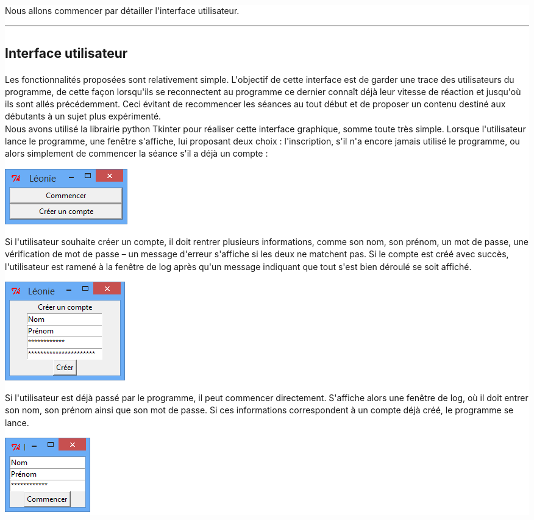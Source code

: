 

Nous allons commencer par détailler l'interface utilisateur.


__________________
## Interface utilisateur


Les fonctionnalités proposées sont relativement simple. L'objectif de cette interface est de garder une trace des utilisateurs du programme, de cette façon lorsqu'ils se reconnectent au programme ce dernier connaît déjà leur vitesse de réaction et jusqu'où ils sont allés précédemment. Ceci évitant de recommencer les séances au tout début et de proposer un contenu destiné aux débutants à un sujet plus expérimenté.  
Nous avons utilisé la librairie python Tkinter pour réaliser cette interface graphique, somme toute très simple. Lorsque l'utilisateur lance le programme, une fenêtre s'affiche, lui proposant deux choix : l'inscription, s'il n'a encore jamais utilisé le programme, ou alors simplement de commencer la séance s'il a déjà un compte :


![Interface](FenetreInit.png)


Si l'utilisateur souhaite créer un compte, il doit rentrer plusieurs informations, comme son nom, son prénom, un mot de passe, une vérification de mot de passe – un message d'erreur s'affiche si les deux ne matchent pas. Si le compte est créé avec succès, l'utilisateur est ramené à la fenêtre de log après qu'un message indiquant que tout s'est bien déroulé se soit affiché.  


![Inscription](FenetreCompte.png)

Si l'utilisateur est déjà passé par le programme, il peut commencer directement. S'affiche alors une fenêtre de log, où il doit entrer son nom, son prénom ainsi que son mot de passe. Si ces informations correspondent à un compte déjà créé, le programme se lance.

![Stat](FenetreStart.png)

